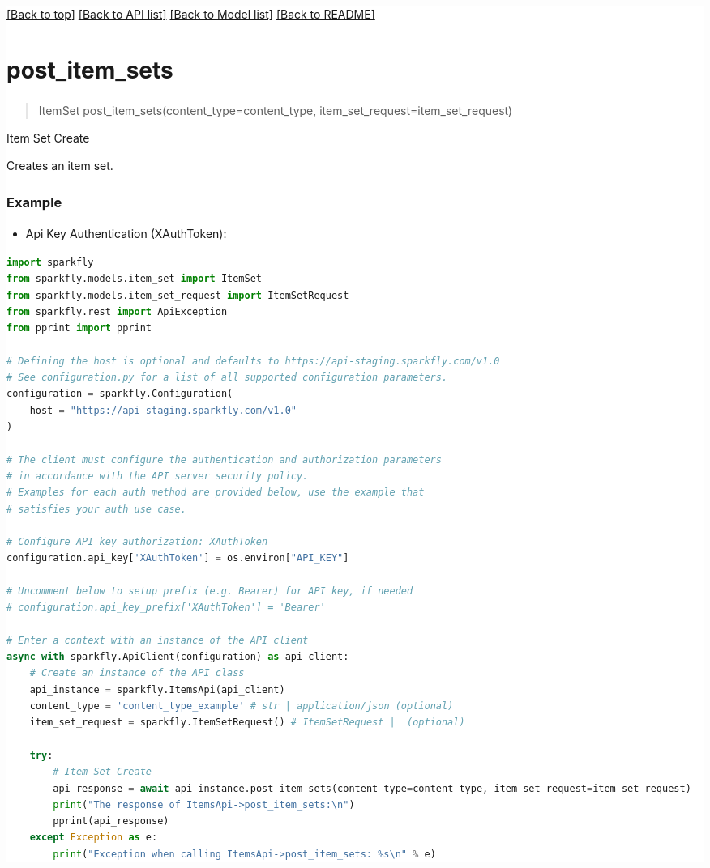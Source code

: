 [[Back to top]](#) [[Back to API list]](../README.md#documentation-for-api-endpoints) [[Back to Model list]](../README.md#documentation-for-models) [[Back to README]](../README.md)

# **post_item_sets**
> ItemSet post_item_sets(content_type=content_type, item_set_request=item_set_request)

Item Set Create

Creates an item set.

### Example

* Api Key Authentication (XAuthToken):

```python
import sparkfly
from sparkfly.models.item_set import ItemSet
from sparkfly.models.item_set_request import ItemSetRequest
from sparkfly.rest import ApiException
from pprint import pprint

# Defining the host is optional and defaults to https://api-staging.sparkfly.com/v1.0
# See configuration.py for a list of all supported configuration parameters.
configuration = sparkfly.Configuration(
    host = "https://api-staging.sparkfly.com/v1.0"
)

# The client must configure the authentication and authorization parameters
# in accordance with the API server security policy.
# Examples for each auth method are provided below, use the example that
# satisfies your auth use case.

# Configure API key authorization: XAuthToken
configuration.api_key['XAuthToken'] = os.environ["API_KEY"]

# Uncomment below to setup prefix (e.g. Bearer) for API key, if needed
# configuration.api_key_prefix['XAuthToken'] = 'Bearer'

# Enter a context with an instance of the API client
async with sparkfly.ApiClient(configuration) as api_client:
    # Create an instance of the API class
    api_instance = sparkfly.ItemsApi(api_client)
    content_type = 'content_type_example' # str | application/json (optional)
    item_set_request = sparkfly.ItemSetRequest() # ItemSetRequest |  (optional)

    try:
        # Item Set Create
        api_response = await api_instance.post_item_sets(content_type=content_type, item_set_request=item_set_request)
        print("The response of ItemsApi->post_item_sets:\n")
        pprint(api_response)
    except Exception as e:
        print("Exception when calling ItemsApi->post_item_sets: %s\n" % e)
```
